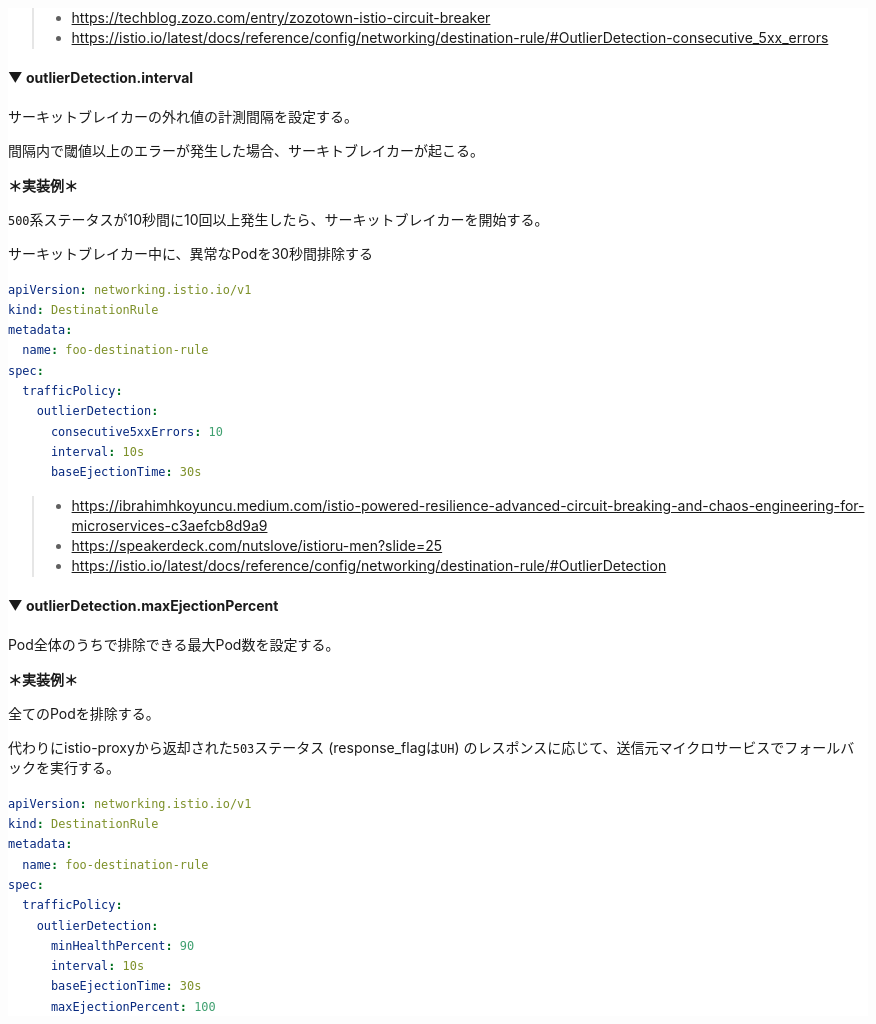 > - https://techblog.zozo.com/entry/zozotown-istio-circuit-breaker
> - https://istio.io/latest/docs/reference/config/networking/destination-rule/#OutlierDetection-consecutive_5xx_errors

#### ▼ outlierDetection.interval

サーキットブレイカーの外れ値の計測間隔を設定する。

間隔内で閾値以上のエラーが発生した場合、サーキトブレイカーが起こる。

**＊実装例＊**

`500`系ステータスが10秒間に10回以上発生したら、サーキットブレイカーを開始する。

サーキットブレイカー中に、異常なPodを30秒間排除する

```yaml
apiVersion: networking.istio.io/v1
kind: DestinationRule
metadata:
  name: foo-destination-rule
spec:
  trafficPolicy:
    outlierDetection:
      consecutive5xxErrors: 10
      interval: 10s
      baseEjectionTime: 30s
```

> - https://ibrahimhkoyuncu.medium.com/istio-powered-resilience-advanced-circuit-breaking-and-chaos-engineering-for-microservices-c3aefcb8d9a9
> - https://speakerdeck.com/nutslove/istioru-men?slide=25
> - https://istio.io/latest/docs/reference/config/networking/destination-rule/#OutlierDetection

#### ▼ outlierDetection.maxEjectionPercent

Pod全体のうちで排除できる最大Pod数を設定する。

**＊実装例＊**

全てのPodを排除する。

代わりにistio-proxyから返却された`503`ステータス (response_flagは`UH`) のレスポンスに応じて、送信元マイクロサービスでフォールバックを実行する。

```yaml
apiVersion: networking.istio.io/v1
kind: DestinationRule
metadata:
  name: foo-destination-rule
spec:
  trafficPolicy:
    outlierDetection:
      minHealthPercent: 90
      interval: 10s
      baseEjectionTime: 30s
      maxEjectionPercent: 100
```
